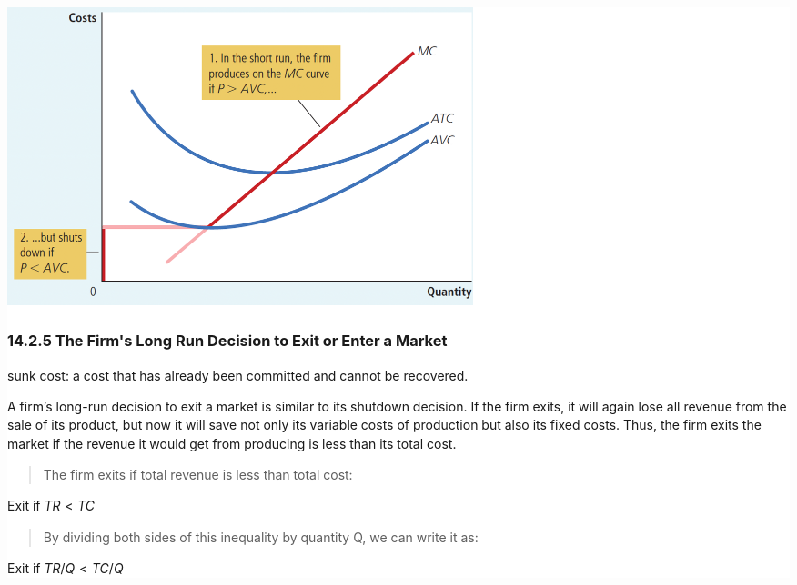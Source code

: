 <img src="images//image-20240928122135156.png" alt="image-20240928122135156" style="zoom:50%;" />





### 14.2.5 The Firm's Long Run Decision to Exit or Enter a Market

sunk cost: a cost that has already been committed and cannot be recovered.



A firm’s long-run decision to exit a market is similar to its shutdown decision. If the firm exits, it will again lose all revenue from the sale of its product, but now it will save not only its variable costs of production but also its fixed costs. Thus, the firm exits the market if the revenue it would get from producing is less than its total cost.



> The firm exits if total revenue is less than total cost:

Exit if $TR < TC$



> By dividing both sides of this inequality by quantity Q, we can write it as:

Exit if $TR/Q < TC/Q$

